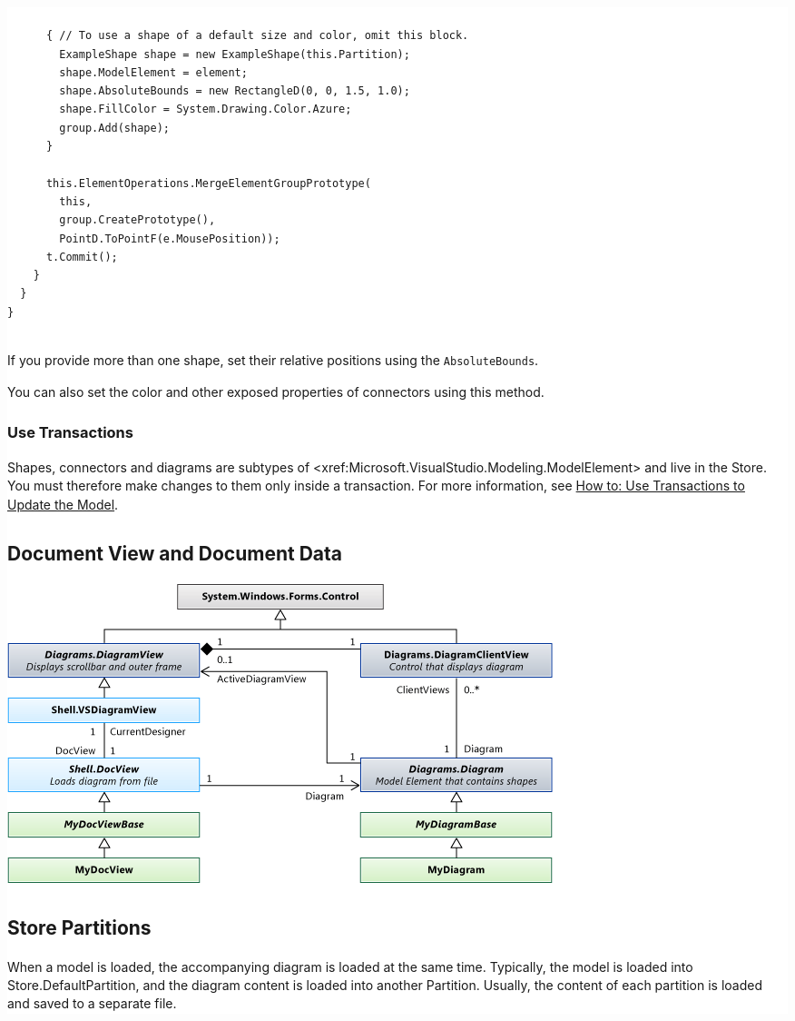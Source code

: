 ```  
  
      { // To use a shape of a default size and color, omit this block.  
        ExampleShape shape = new ExampleShape(this.Partition);  
        shape.ModelElement = element;  
        shape.AbsoluteBounds = new RectangleD(0, 0, 1.5, 1.0);  
        shape.FillColor = System.Drawing.Color.Azure;  
        group.Add(shape);  
      }  
  
      this.ElementOperations.MergeElementGroupPrototype(  
        this,  
        group.CreatePrototype(),  
        PointD.ToPointF(e.MousePosition));  
      t.Commit();  
    }  
  }  
}  
  
```  
  
 If you provide more than one shape, set their relative positions using the `AbsoluteBounds`.  
  
 You can also set the color and other exposed properties of connectors using this method.  
  
### Use Transactions  
 Shapes, connectors and diagrams are subtypes of \<xref:Microsoft.VisualStudio.Modeling.ModelElement> and live in the Store. You must therefore make changes to them only inside a transaction. For more information, see [How to: Use Transactions to Update the Model](../VS_IDE/how-to--use-transactions-to-update-the-model.md).  
  
##  <a name="docdata"></a> Document View and Document Data  
 ![Class diagram of standard diagram types](../VS_IDE/media/dsldiagramsanddocs.png "DSLDiagramsandDocs")  
  
## Store Partitions  
 When a model is loaded, the accompanying diagram is loaded at the same time. Typically, the model is loaded into Store.DefaultPartition, and the diagram content is loaded into another Partition. Usually, the content of each partition is loaded and saved to a separate file.  
  